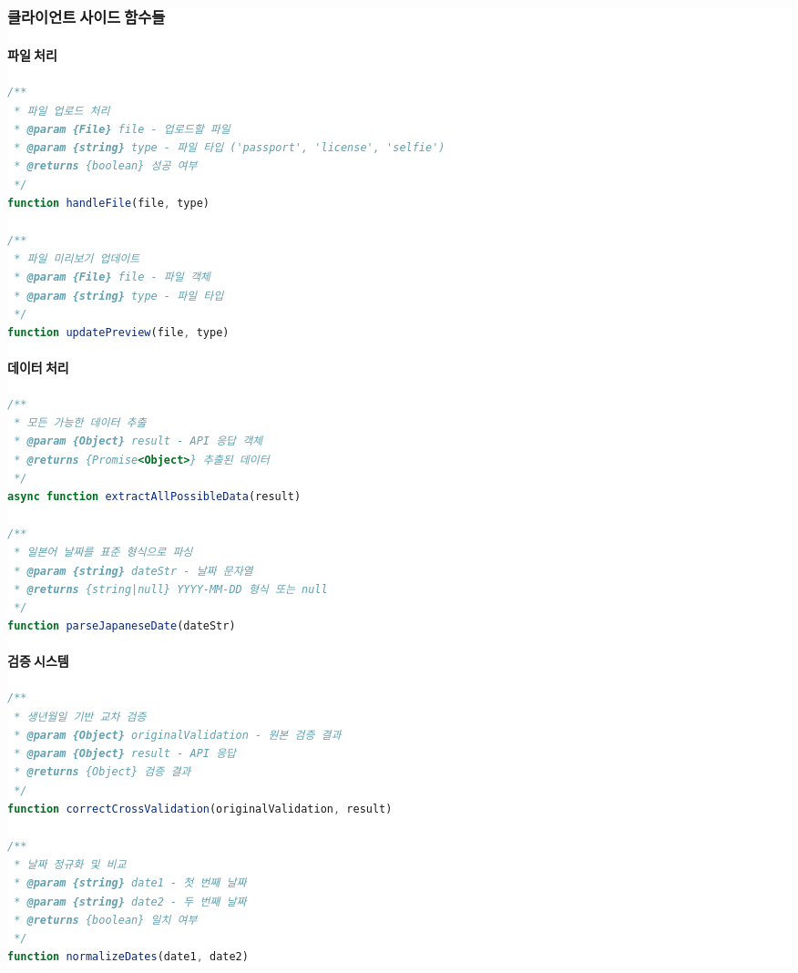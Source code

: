 ### **클라이언트 사이드 함수들**

#### **파일 처리**
```javascript
/**
 * 파일 업로드 처리
 * @param {File} file - 업로드할 파일
 * @param {string} type - 파일 타입 ('passport', 'license', 'selfie')
 * @returns {boolean} 성공 여부
 */
function handleFile(file, type)

/**
 * 파일 미리보기 업데이트
 * @param {File} file - 파일 객체
 * @param {string} type - 파일 타입
 */
function updatePreview(file, type)
```

#### **데이터 처리**
```javascript
/**
 * 모든 가능한 데이터 추출
 * @param {Object} result - API 응답 객체
 * @returns {Promise<Object>} 추출된 데이터
 */
async function extractAllPossibleData(result)

/**
 * 일본어 날짜를 표준 형식으로 파싱
 * @param {string} dateStr - 날짜 문자열
 * @returns {string|null} YYYY-MM-DD 형식 또는 null
 */
function parseJapaneseDate(dateStr)
```

#### **검증 시스템**
```javascript
/**
 * 생년월일 기반 교차 검증
 * @param {Object} originalValidation - 원본 검증 결과
 * @param {Object} result - API 응답
 * @returns {Object} 검증 결과
 */
function correctCrossValidation(originalValidation, result)

/**
 * 날짜 정규화 및 비교
 * @param {string} date1 - 첫 번째 날짜
 * @param {string} date2 - 두 번째 날짜
 * @returns {boolean} 일치 여부
 */
function normalizeDates(date1, date2)
```
